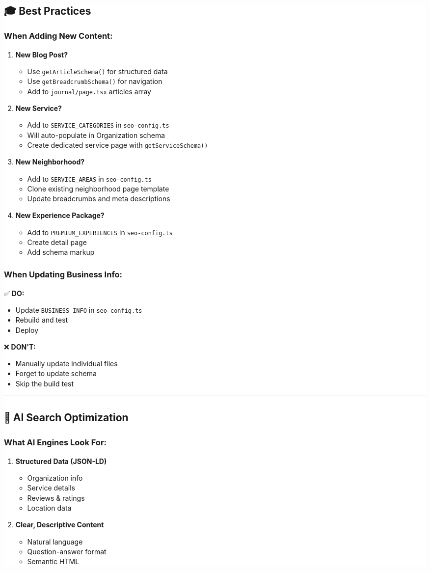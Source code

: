 
## 🎓 Best Practices

### **When Adding New Content:**

1. **New Blog Post?**
   - Use `getArticleSchema()` for structured data
   - Use `getBreadcrumbSchema()` for navigation
   - Add to `journal/page.tsx` articles array

2. **New Service?**
   - Add to `SERVICE_CATEGORIES` in `seo-config.ts`
   - Will auto-populate in Organization schema
   - Create dedicated service page with `getServiceSchema()`

3. **New Neighborhood?**
   - Add to `SERVICE_AREAS` in `seo-config.ts`
   - Clone existing neighborhood page template
   - Update breadcrumbs and meta descriptions

4. **New Experience Package?**
   - Add to `PREMIUM_EXPERIENCES` in `seo-config.ts`
   - Create detail page
   - Add schema markup

### **When Updating Business Info:**

✅ **DO:**
- Update `BUSINESS_INFO` in `seo-config.ts`
- Rebuild and test
- Deploy

❌ **DON'T:**
- Manually update individual files
- Forget to update schema
- Skip the build test

---

## 🤖 AI Search Optimization

### **What AI Engines Look For:**

1. **Structured Data (JSON-LD)**
   - Organization info
   - Service details
   - Reviews & ratings
   - Location data

2. **Clear, Descriptive Content**
   - Natural language
   - Question-answer format
   - Semantic HTML
